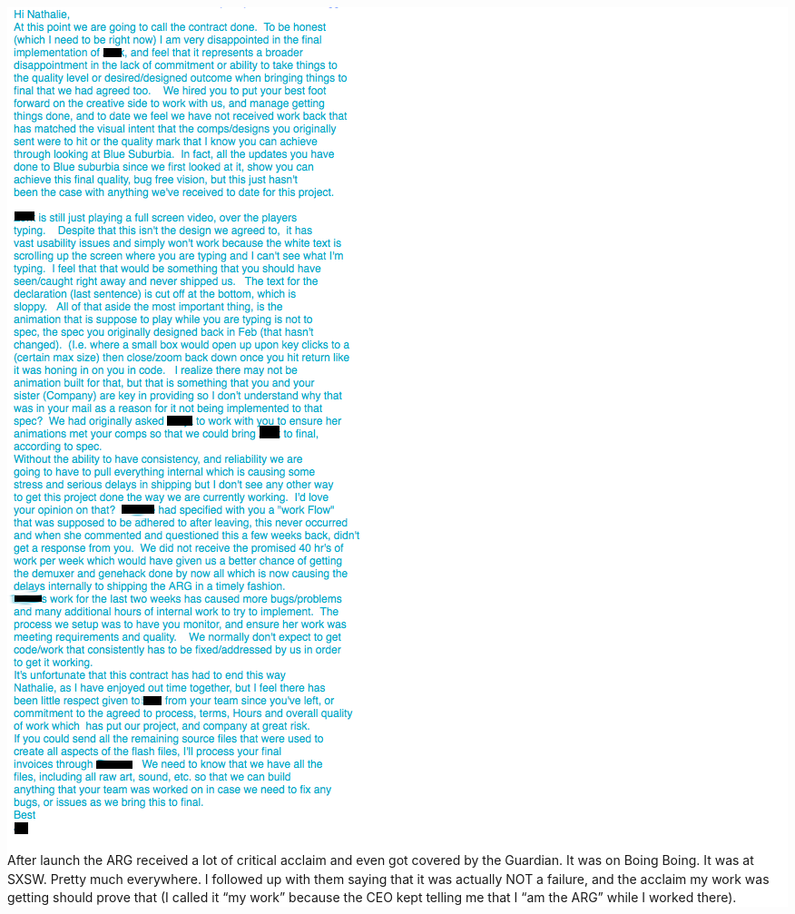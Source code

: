 ![](./images/sg1.png)

After launch the ARG received a lot of critical acclaim and even got covered by the Guardian. It was on Boing Boing. It was at SXSW. Pretty much everywhere.
I followed up with them saying that it was actually NOT a failure, and the acclaim my work was getting should prove that (I called it “my work” because the CEO kept telling me that I “am the ARG” while I worked there).
